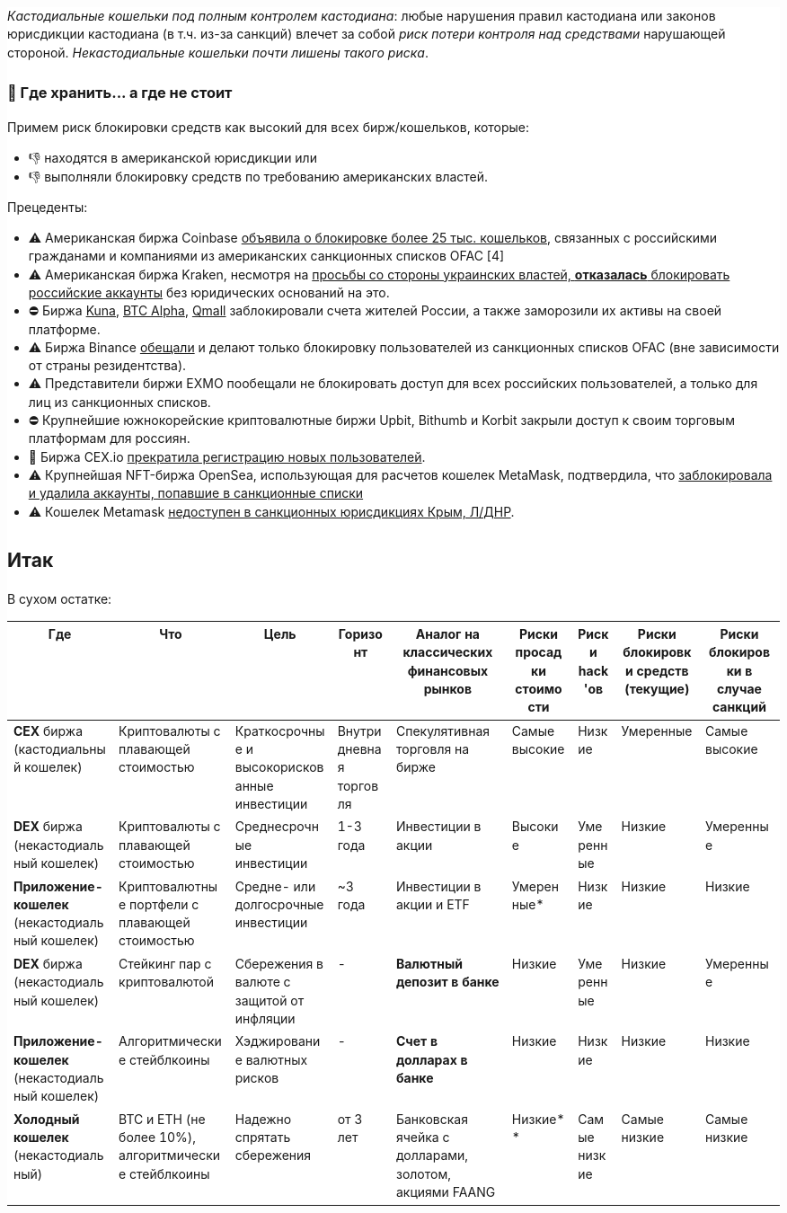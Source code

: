 *Кастодиальные кошельки под полным контролем кастодиана*: любые нарушения правил кастодиана или законов юрисдикции кастодиана (в т.ч. из-за санкций) влечет за собой *риск потери контроля над средствами* нарушающей стороной. *Некастодиальные кошельки почти лишены такого риска*.

### :pushpin: Где хранить... а где не стоит

Примем риск блокировки средств как высокий для всех бирж/кошельков, которые:

- :-1: находятся в американской юрисдикции или
- :-1: выполняли блокировку средств по требованию американских властей.

Прецеденты:

- :warning: Американская биржа Coinbase [объявила о блокировке более 25 тыс. кошельков](https://twitter.com/brian_armstrong/status/1499621509651787782?s=20&t=zGROkm-WKH5Ja6f6LR7BwA), связанных с российскими гражданами и компаниями из американских санкционных списков OFAC [4]
- :warning: Американская биржа Kraken, несмотря на [просьбы со стороны украинских властей, **отказалась** блокировать российские аккаунты](https://twitter.com/jespow/status/1498112741684363265?ref_src=twsrc%5Etfw%7Ctwcamp%5Etweetembed%7Ctwterm%5E1498112741684363265%7Ctwgr%5E%7Ctwcon%5Es1_&ref_url=https%3A%2F%2Fcryptocurrency.tech%2Famerikanskaya-kriptobirzha-kraken-my-zablokiruem-scheta-rossiyan-v-sluchae-polucheniya-yuridicheskogo-trebovaniya%2F) без юридических оснований на это.
- :no_entry: Биржа [Kuna](https://t.me/michaelchobanian/1439), [BTC Alpha](https://btc-alpha.com/en/news/important-message-for-btc-alpha-users-from-all-the), [Qmall](https://twitter.com/QmallExchange/status/1497957646531444738?ref_src=twsrc%5Etfw%7Ctwcamp%5Etweetembed%7Ctwterm%5E1497957646531444738%7Ctwgr%5E%7Ctwcon%5Es1_&ref_url=https%3A%2F%2Fforklog.com%2Fplatformy-kuna-whitebit-i-cex-io-vveli-ogranicheniya-dlya-rossijskih-polzovatelej%2F) заблокировали счета жителей России, а также заморозили их активы на своей платформе.
- :warning: Биржа Binance [обещали](https://www.binance.com/en/blog/leadership/ukraine-russia-sanctions-and-crypto-421499824684903532) и делают только блокировку пользователей из санкционных списков OFAC (вне зависимости от страны резидентства). 
- :warning: Представители биржи EXMO пообещали не блокировать доступ для всех российских пользователей, а только для лиц из санкционных списков.
-  :no_entry: Крупнейшие южнокорейские криптовалютные биржи Upbit, Bithumb и Korbit закрыли доступ к своим торговым платформам для россиян.
- :no_entry_sign: Биржа CEX.io [прекратила регистрацию новых пользователей](https://t.me/CEXIO_Annoucements/201).
- :warning: Крупнейшая NFT-биржа OpenSea, использующая для расчетов кошелек MetaMask, подтвердила, что [заблокировала и удалила аккаунты, попавшие в санкционные списки](https://fortune.com/2022/03/04/opensea-metamask-block-users-sanctions/)
- :warning: Кошелек Metamask [недоступен в санкционных юрисдикциях Крым, Л/ДНР](https://metamask.zendesk.com/hc/en-us/articles/360059386712-Why-MetaMask-and-Infura-cannot-serve-certain-areas).

## Итак

В сухом остатке:

| Где | Что | Цель | Горизонт | Аналог на классических финансовых рынков | Риски просадки стоимости | Риски hack'ов | Риски блокировки средств (текущие) | Риски блокировки в случае санкций |
| -- | -- | -- | -- | -- | -- | -- | -- | -- |
| **CEX** биржа (кастодиальный кошелек) | Криптовалюты с плавающей стоимостью | Краткосрочные и высокорискованные инвестиции | Внутридневная торговля | Спекулятивная торговля на бирже | Самые высокие | Низкие | Умеренные | Самые высокие |
| **DEX** биржа (некастодиальный кошелек) | Криптовалюты с плавающей стоимостью | Среднесрочные инвестиции | 1-3 года | Инвестиции в акции | Высокие | Умеренные | Низкие | Умеренные |
| **Приложение-кошелек** (некастодиальный кошелек) | Криптовалютные портфели с плавающей стоимостью | Средне- или долгосрочные инвестиции | ~3 года | Инвестиции в акции и ETF | Умеренные* | Низкие | Низкие | Низкие |
| **DEX** биржа (некастодиальный кошелек) | Стейкинг пар с криптовалютой | Сбережения в валюте с защитой от инфляции | - | **Валютный депозит в банке** | Низкие | Умеренные | Низкие | Умеренные |
| **Приложение-кошелек** (некастодиальный кошелек) | Алгоритмические стейблкоины | Хэджирование валютных рисков | - | **Счет в долларах в банке** | Низкие | Низкие | Низкие | Низкие |
| **Холодный кошелек** (некастодиальный) | BTC и ETH (не более 10%), алгоритмические стейблкоины | Надежно спрятать сбережения | от 3 лет | Банковская ячейка с долларами, золотом, акциями FAANG | Низкие** | Самые низкие | Самые низкие | Самые низкие |
